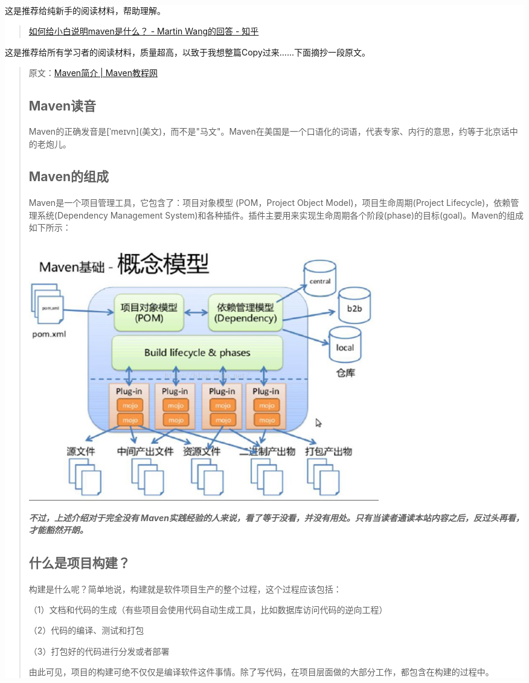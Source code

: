 这是推荐给纯新手的阅读材料，帮助理解。

> [如何给小白说明maven是什么？ - Martin Wang的回答 - 知乎](https://www.zhihu.com/question/32240102/answer/340029398)

这是推荐给所有学习者的阅读材料，质量超高，以致于我想整篇Copy过来......下面摘抄一段原文。

> 原文：[Maven简介 | Maven教程网](http://mvnbook.com/index.html)
>
> ## Maven读音
>
> Maven的正确发音是\[ˈmeɪvn\](美文)，而不是"马文"。Maven在美国是一个口语化的词语，代表专家、内行的意思，约等于北京话中的老炮儿。
>
> ## Maven的组成
>
> Maven是一个项目管理工具，它包含了：项目对象模型 (POM，Project Object Model)，项目生命周期(Project Lifecycle)，依赖管理系统(Dependency Management System)和各种插件。插件主要用来实现生命周期各个阶段(phase)的目标(goal)。Maven的组成如下所示：
>
> <img src="Maven.2022.01.21/maven-core.png" alt="maven-core" style="zoom: 67%;" />
>
> ***不过，上述介绍对于完全没有 Maven实践经验的人来说，看了等于没看，并没有用处。只有当读者通读本站内容之后，反过头再看，才能豁然开朗。***
>
> ## 什么是项目构建？
>
> 构建是什么呢？简单地说，构建就是软件项目生产的整个过程，这个过程应该包括：
>
> （1）文档和代码的生成（有些项目会使用代码自动生成工具，比如数据库访问代码的逆向工程）
>
> （2）代码的编译、测试和打包
>
> （3）打包好的代码进行分发或者部署
>
> 由此可见，项目的构建可绝不仅仅是编译软件这件事情。除了写代码，在项目层面做的大部分工作，都包含在构建的过程中。